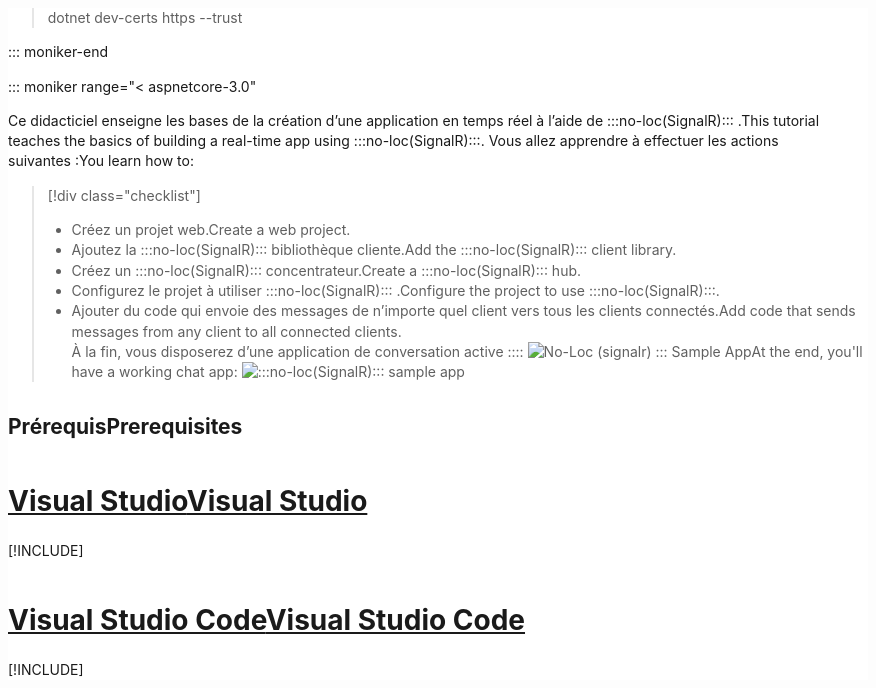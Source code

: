 >   dotnet dev-certs https --trust
>   ```

::: moniker-end

::: moniker range="< aspnetcore-3.0"

<span data-ttu-id="13308-205">Ce didacticiel enseigne les bases de la création d’une application en temps réel à l’aide de :::no-loc(SignalR)::: .</span><span class="sxs-lookup"><span data-stu-id="13308-205">This tutorial teaches the basics of building a real-time app using :::no-loc(SignalR):::.</span></span> <span data-ttu-id="13308-206">Vous allez apprendre à effectuer les actions suivantes :</span><span class="sxs-lookup"><span data-stu-id="13308-206">You learn how to:</span></span> 

> [!div class="checklist"]  
> * <span data-ttu-id="13308-207">Créez un projet web.</span><span class="sxs-lookup"><span data-stu-id="13308-207">Create a web project.</span></span>   
> * <span data-ttu-id="13308-208">Ajoutez la :::no-loc(SignalR)::: bibliothèque cliente.</span><span class="sxs-lookup"><span data-stu-id="13308-208">Add the :::no-loc(SignalR)::: client library.</span></span>   
> * <span data-ttu-id="13308-209">Créez un :::no-loc(SignalR)::: concentrateur.</span><span class="sxs-lookup"><span data-stu-id="13308-209">Create a :::no-loc(SignalR)::: hub.</span></span> 
> * <span data-ttu-id="13308-210">Configurez le projet à utiliser :::no-loc(SignalR)::: .</span><span class="sxs-lookup"><span data-stu-id="13308-210">Configure the project to use :::no-loc(SignalR):::.</span></span> 
> * <span data-ttu-id="13308-211">Ajouter du code qui envoie des messages de n’importe quel client vers tous les clients connectés.</span><span class="sxs-lookup"><span data-stu-id="13308-211">Add code that sends messages from any client to all connected clients.</span></span>  
<span data-ttu-id="13308-212">À la fin, vous disposerez d’une application de conversation active :::: ![ No-Loc (signalr) ::: Sample App](signalr/_static/2.x/signalr-get-started-finished.png)</span><span class="sxs-lookup"><span data-stu-id="13308-212">At the end, you'll have a working chat app: ![:::no-loc(SignalR)::: sample app](signalr/_static/2.x/signalr-get-started-finished.png)</span></span>   

## <a name="prerequisites"></a><span data-ttu-id="13308-213">Prérequis</span><span class="sxs-lookup"><span data-stu-id="13308-213">Prerequisites</span></span>    

# <a name="visual-studio"></a>[<span data-ttu-id="13308-214">Visual Studio</span><span class="sxs-lookup"><span data-stu-id="13308-214">Visual Studio</span></span>](#tab/visual-studio)   

[!INCLUDE[](~/includes/net-core-prereqs-vs2017-2.2.md)] 

# <a name="visual-studio-code"></a>[<span data-ttu-id="13308-215">Visual Studio Code</span><span class="sxs-lookup"><span data-stu-id="13308-215">Visual Studio Code</span></span>](#tab/visual-studio-code) 

[!INCLUDE[](~/includes/net-core-prereqs-vsc-2.2.md)]    
